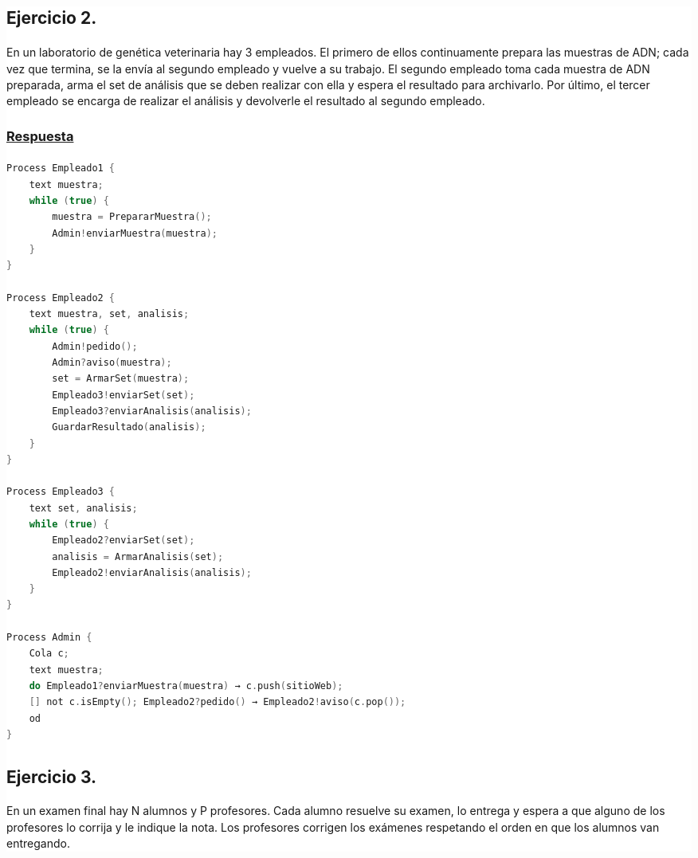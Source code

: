 ## Ejercicio 2.
En un laboratorio de genética veterinaria hay 3 empleados. El primero de ellos continuamente prepara las muestras de ADN; cada vez que termina, se la envía al segundo empleado y vuelve a su trabajo. El segundo empleado toma cada muestra de ADN preparada, arma el set de análisis que se deben realizar con ella y espera el resultado para archivarlo. Por último, el tercer empleado se encarga de realizar el análisis y devolverle el resultado al segundo empleado. 

### <u>Respuesta</u>
```C
Process Empleado1 {
	text muestra; 
	while (true) {
		muestra = PrepararMuestra();
		Admin!enviarMuestra(muestra);
    }
}

Process Empleado2 {
	text muestra, set, analisis;
	while (true) {
		Admin!pedido();
		Admin?aviso(muestra);
		set = ArmarSet(muestra);
		Empleado3!enviarSet(set);
		Empleado3?enviarAnalisis(analisis);
		GuardarResultado(analisis);
    }
}

Process Empleado3 {
	text set, analisis;
	while (true) {
        Empleado2?enviarSet(set);
        analisis = ArmarAnalisis(set);
        Empleado2!enviarAnalisis(analisis);
    }
}

Process Admin {
	Cola c;
	text muestra;
	do Empleado1?enviarMuestra(muestra) → c.push(sitioWeb);
	[] not c.isEmpty(); Empleado2?pedido() → Empleado2!aviso(c.pop());
	od
}
```

## Ejercicio 3.
En un examen final hay N alumnos y P profesores. Cada alumno resuelve su examen, lo entrega y espera a que alguno de los profesores lo corrija y le indique la nota. Los profesores corrigen los exámenes respetando el orden en que los alumnos van entregando. 
